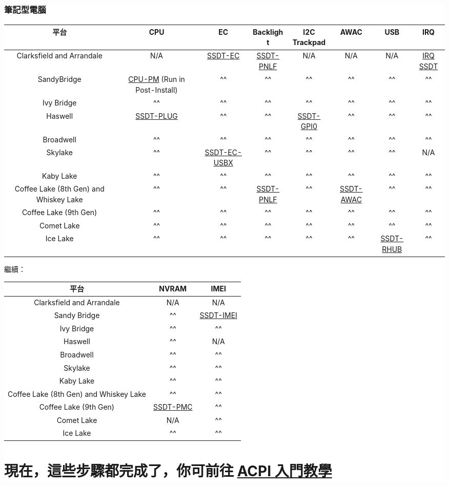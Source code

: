 ### 筆記型電腦

| 平台 | **CPU** | **EC** | **Backlight** | **I2C Trackpad** | **AWAC** | **USB** | **IRQ** |
| :-------: | :-----: | :----: | :-----------: | :--------------: | :------: | :-----: | :-----: |
| Clarksfield and Arrandale | N/A | [SSDT-EC](https://sumingyd.github.io/Getting-Started-With-ACPI/Universal/ec-fix.html) | [SSDT-PNLF](https://sumingyd.github.io/Getting-Started-With-ACPI/Laptops/backlight.html) | N/A | N/A | N/A | [IRQ SSDT](https://sumingyd.github.io/Getting-Started-With-ACPI/Universal/irq.html) |
| SandyBridge | [CPU-PM](https://sumingyd.github.io/OpenCore-Post-Install/universal/pm.html#sandy-and-ivy-bridge-power-management) (Run in Post-Install) | ^^ | ^^ | ^^ | ^^ | ^^ | ^^ |
| Ivy Bridge | ^^ | ^^ | ^^ | ^^ | ^^ | ^^ | ^^ |
| Haswell | [SSDT-PLUG](https://sumingyd.github.io/Getting-Started-With-ACPI/Universal/plug.html) | ^^ | ^^ | [SSDT-GPI0](https://sumingyd.github.io/Getting-Started-With-ACPI/Laptops/trackpad.html) | ^^ | ^^ | ^^ |
| Broadwell | ^^ | ^^ | ^^ | ^^ | ^^ | ^^ | ^^ |
| Skylake | ^^ | [SSDT-EC-USBX](https://sumingyd.github.io/Getting-Started-With-ACPI/Universal/ec-fix.html) | ^^ | ^^ | ^^ | ^^ | N/A |
| Kaby Lake | ^^ | ^^ | ^^ | ^^ | ^^ | ^^ | ^^ |
| Coffee Lake (8th Gen) and Whiskey Lake | ^^ | ^^ | [SSDT-PNLF](https://sumingyd.github.io/Getting-Started-With-ACPI/Laptops/backlight.html) | ^^ | [SSDT-AWAC](https://sumingyd.github.io/Getting-Started-With-ACPI/Universal/awac.html) | ^^ | ^^ |
| Coffee Lake (9th Gen) | ^^ | ^^ | ^^ | ^^ | ^^ | ^^ | ^^ |
| Comet Lake | ^^ | ^^ | ^^ | ^^ | ^^ | ^^ | ^^ |
| Ice Lake | ^^ | ^^ | ^^ | ^^ | ^^ | [SSDT-RHUB](https://sumingyd.github.io/Getting-Started-With-ACPI/Universal/rhub.html) | ^^ |

繼續：

| 平台 | **NVRAM** | **IMEI** |
| :-------: | :-------: | :------: |
| Clarksfield and Arrandale | N/A | N/A |
| Sandy Bridge | ^^| [SSDT-IMEI](https://sumingyd.github.io/Getting-Started-With-ACPI/Universal/imei.html) |
| Ivy Bridge | ^^ | ^^ |
| Haswell | ^^ | N/A |
| Broadwell | ^^ | ^^ |
| Skylake | ^^ | ^^ |
| Kaby Lake | ^^ | ^^ |
| Coffee Lake (8th Gen) and Whiskey Lake | ^^ | ^^ |
| Coffee Lake (9th Gen) | [SSDT-PMC](https://sumingyd.github.io/Getting-Started-With-ACPI/Universal/nvram.html) | ^^ |
| Comet Lake | N/A | ^^ |
| Ice Lake | ^^ | ^^ |

# 現在，這些步驟都完成了，你可前往 [ACPI 入門教學](https://sumingyd.github.io/Getting-Started-With-ACPI/)
